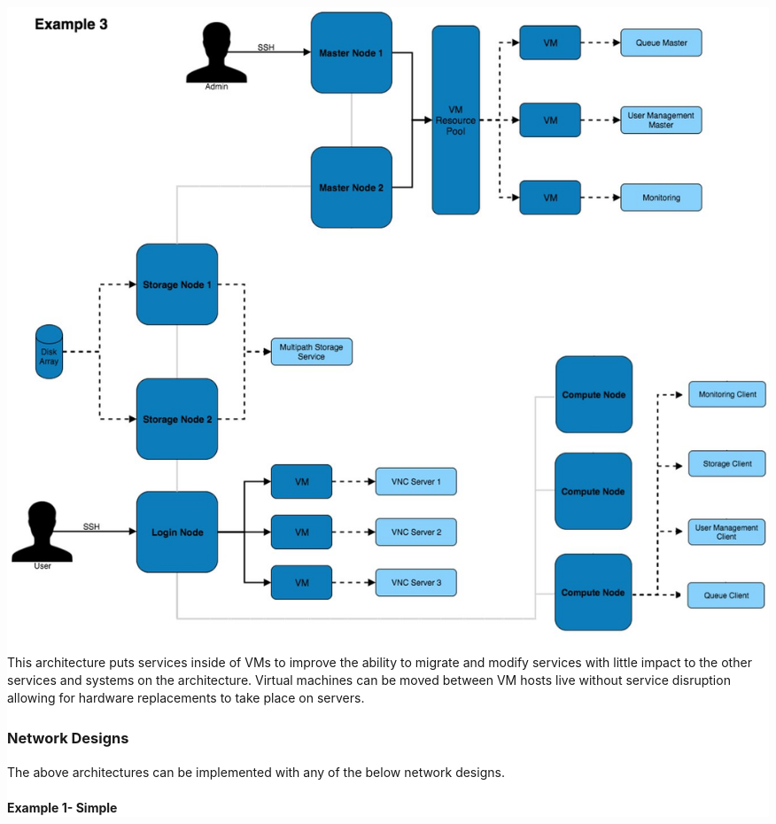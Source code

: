 ![](img/NodeTypes3.jpg)

This architecture puts services inside of VMs to improve the ability to migrate and modify services with little impact to the other services and systems on the architecture. Virtual machines can be moved between VM hosts live without service disruption allowing for hardware replacements to take place on servers.

### Network Designs

The above architectures can be implemented with any of the below network designs.

#### Example 1- Simple
